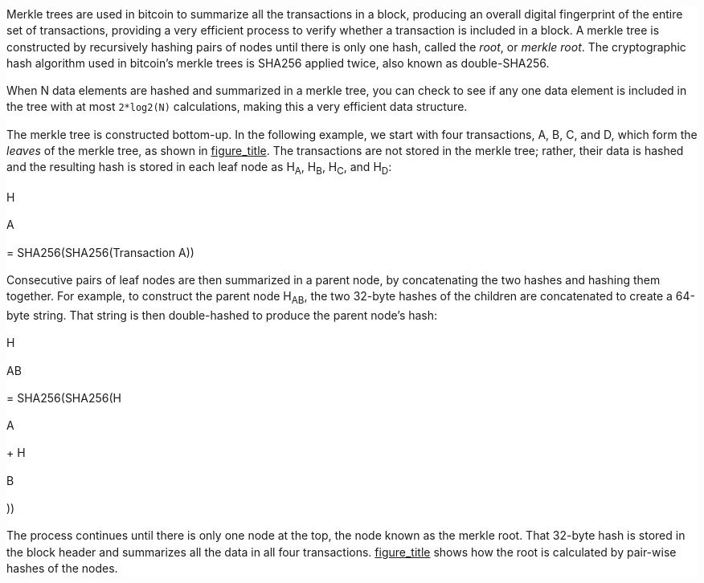 Merkle trees are used in bitcoin to summarize all the transactions in a
block, producing an overall digital fingerprint of the entire set of
transactions, providing a very efficient process to verify whether a
transaction is included in a block. A merkle tree is constructed by
recursively hashing pairs of nodes until there is only one hash, called
the *root*, or *merkle root*. The cryptographic hash algorithm used in
bitcoin’s merkle trees is SHA256 applied twice, also known as
double-SHA256.

When N data elements are hashed and summarized in a merkle tree, you can
check to see if any one data element is included in the tree with at
most `2*log2(N)` calculations, making this a very efficient data
structure.

The merkle tree is constructed bottom-up. In the following example, we
start with four transactions, A, B, C, and D, which form the *leaves* of
the merkle tree, as shown in [figure\_title](#simple_merkle). The
transactions are not stored in the merkle tree; rather, their data is
hashed and the resulting hash is stored in each leaf node as
H<sub>A</sub>, H<sub>B</sub>, H<sub>C</sub>, and H<sub>D</sub>:

H

A

= SHA256(SHA256(Transaction A))

Consecutive pairs of leaf nodes are then summarized in a parent node, by
concatenating the two hashes and hashing them together. For example, to
construct the parent node H<sub>AB</sub>, the two 32-byte hashes of the
children are concatenated to create a 64-byte string. That string is
then double-hashed to produce the parent node’s hash:

H

AB

= SHA256(SHA256(H

A

\+ H

B

))

The process continues until there is only one node at the top, the node
known as the merkle root. That 32-byte hash is stored in the block
header and summarizes all the data in all four transactions.
[figure\_title](#simple_merkle) shows how the root is calculated by
pair-wise hashes of the nodes.

<figure>